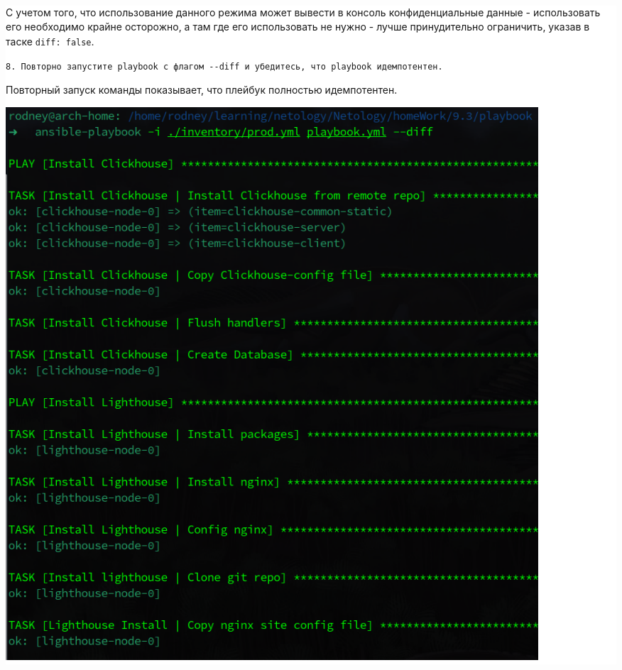 С учетом того, что использование данного режима может вывести в консоль конфиденциальные данные - использовать его необходимо крайне осторожно, а там где его использовать не нужно - лучше принудительно ограничить, указав в таске `diff: false`.

    8. Повторно запустите playbook с флагом --diff и убедитесь, что playbook идемпотентен.

Повторный запуск команды показывает, что плейбук полностью идемпотентен.

<img src="./img/08-01-ansible-diff.png" width=750px height=auto>